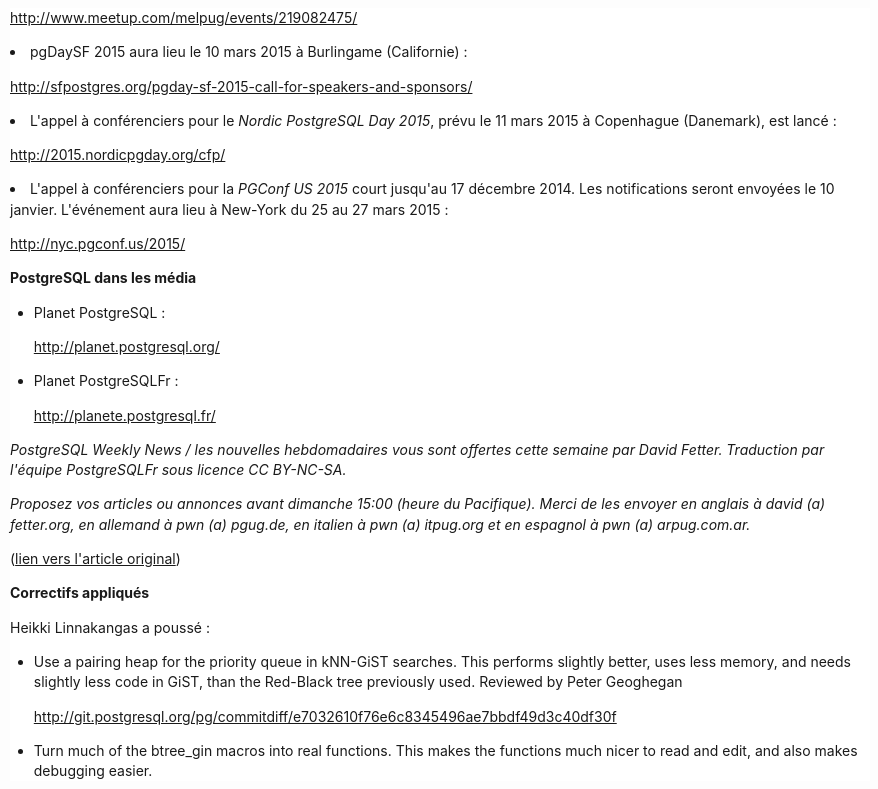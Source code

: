 <a target="_blank" href="http://www.meetup.com/melpug/events/219082475/">http://www.meetup.com/melpug/events/219082475/</a></li>

<li>pgDaySF 2015 aura lieu le 10 mars 2015 &agrave; Burlingame (Californie)&nbsp;: 

<a target="_blank" href="http://sfpostgres.org/pgday-sf-2015-call-for-speakers-and-sponsors/">http://sfpostgres.org/pgday-sf-2015-call-for-speakers-and-sponsors/</a></li>

<li>L'appel &agrave; conf&eacute;renciers pour le <em>Nordic PostgreSQL Day 2015</em>, pr&eacute;vu le 11 mars 2015 &agrave; Copenhague (Danemark), est lanc&eacute;&nbsp;: 

<a target="_blank" href="http://2015.nordicpgday.org/cfp/">http://2015.nordicpgday.org/cfp/</a></li>

<li>L'appel &agrave; conf&eacute;renciers pour la <em>PGConf US 2015</em> court jusqu'au 17 d&eacute;cembre 2014. Les notifications seront envoy&eacute;es le 10 janvier. L'&eacute;v&eacute;nement aura lieu &agrave; New-York du 25 au 27 mars 2015&nbsp;: 

<a target="_blank" href="http://nyc.pgconf.us/2015/">http://nyc.pgconf.us/2015/</a></li>

</ul>

<p><strong>PostgreSQL dans les m&eacute;dia</strong></p>

<ul>

<li>Planet PostgreSQL&nbsp;: 

<a target="_blank" href="http://planet.postgresql.org/">http://planet.postgresql.org/</a></li>

<li>Planet PostgreSQLFr&nbsp;: 

<a target="_blank" href="http://planete.postgresql.fr/">http://planete.postgresql.fr/</a></li>

</ul>

<p><i>PostgreSQL Weekly News / les nouvelles hebdomadaires vous sont offertes cette semaine par David Fetter. Traduction par l'&eacute;quipe PostgreSQLFr sous licence CC BY-NC-SA.</i></p>

<p><i>Proposez vos articles ou annonces avant dimanche 15:00 (heure du Pacifique). Merci de les envoyer en anglais &agrave; david (a) fetter.org, en allemand &agrave; pwn (a) pgug.de, en italien &agrave; pwn (a) itpug.org et en espagnol &agrave; pwn (a) arpug.com.ar.</i></p>

<p>(<a target="_blank" href="http://www.postgresql.org/message-id/20141229065946.GA2363@fetter.org">lien vers l'article original</a>)</p>




<p><strong>Correctifs appliqu&eacute;s</strong></p>

<p>Heikki Linnakangas a pouss&eacute;&nbsp;:</p>

<ul>

<li>Use a pairing heap for the priority queue in kNN-GiST searches. This performs slightly better, uses less memory, and needs slightly less code in GiST, than the Red-Black tree previously used. Reviewed by Peter Geoghegan 

<a target="_blank" href="http://git.postgresql.org/pg/commitdiff/e7032610f76e6c8345496ae7bbdf49d3c40df30f">http://git.postgresql.org/pg/commitdiff/e7032610f76e6c8345496ae7bbdf49d3c40df30f</a></li>

<li>Turn much of the btree_gin macros into real functions. This makes the functions much nicer to read and edit, and also makes debugging easier. 
